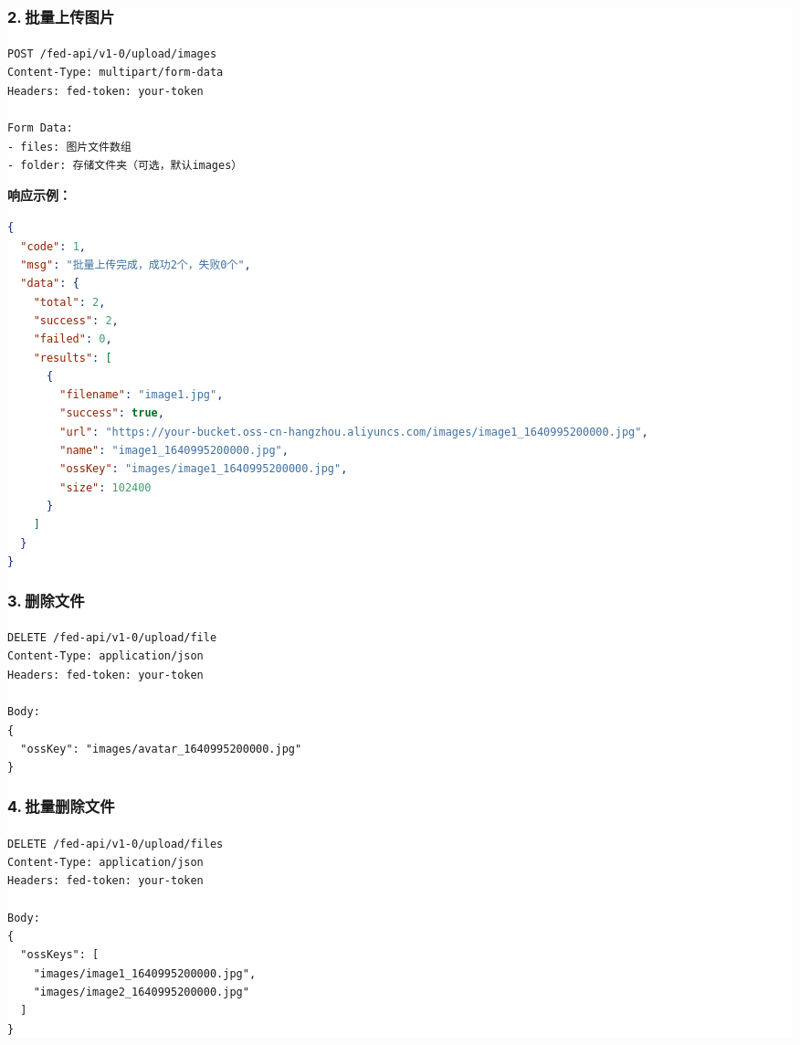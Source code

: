 ### 2. 批量上传图片

```http
POST /fed-api/v1-0/upload/images
Content-Type: multipart/form-data
Headers: fed-token: your-token

Form Data:
- files: 图片文件数组
- folder: 存储文件夹（可选，默认images）
```

**响应示例：**
```json
{
  "code": 1,
  "msg": "批量上传完成，成功2个，失败0个",
  "data": {
    "total": 2,
    "success": 2,
    "failed": 0,
    "results": [
      {
        "filename": "image1.jpg",
        "success": true,
        "url": "https://your-bucket.oss-cn-hangzhou.aliyuncs.com/images/image1_1640995200000.jpg",
        "name": "image1_1640995200000.jpg",
        "ossKey": "images/image1_1640995200000.jpg",
        "size": 102400
      }
    ]
  }
}
```

### 3. 删除文件

```http
DELETE /fed-api/v1-0/upload/file
Content-Type: application/json
Headers: fed-token: your-token

Body:
{
  "ossKey": "images/avatar_1640995200000.jpg"
}
```

### 4. 批量删除文件

```http
DELETE /fed-api/v1-0/upload/files
Content-Type: application/json
Headers: fed-token: your-token

Body:
{
  "ossKeys": [
    "images/image1_1640995200000.jpg",
    "images/image2_1640995200000.jpg"
  ]
}
```
